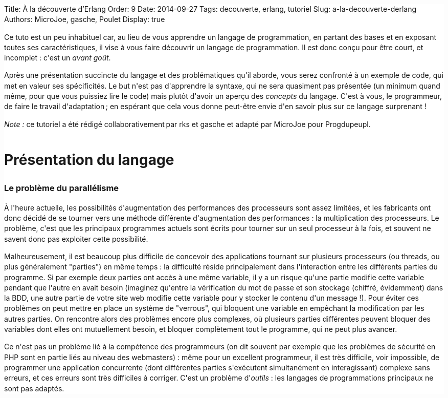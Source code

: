 Title: À la découverte d’Erlang
Order: 9
Date: 2014-09-27
Tags: decouverte, erlang, tutoriel
Slug: a-la-decouverte-derlang
Authors: MicroJoe, gasche, Poulet
Display: true

Ce tuto est un peu inhabituel car, au lieu de vous apprendre un langage de
programmation, en partant des bases et en exposant toutes ses caractéristiques,
il vise à vous faire découvrir un langage de programmation. Il est donc conçu
pour être court, et incomplet : c'est un *avant goût*.

Après une présentation succincte du langage et des problématiques qu'il aborde,
vous serez confronté à un exemple de code, qui met en valeur ses spécificités.
Le but n'est pas d'apprendre la syntaxe, qui ne sera quasiment pas présentée
(un minimum quand même, pour que vous puissiez lire le code) mais plutôt
d'avoir un aperçu des *concepts* du langage. C'est à vous, le programmeur, de
faire le travail d'adaptation ; en espérant que cela vous donne peut-être envie
d'en savoir plus sur ce langage surprenant !

*Note :* ce tutoriel a été rédigé collaborativement par rks et
gasche et adapté par MicroJoe pour Progdupeupl.

# Présentation du langage
### Le problème du parallélisme

À l'heure actuelle, les possibilités d'augmentation des performances des
processeurs sont assez limitées, et les fabricants ont donc décidé de se
tourner vers une méthode différente d'augmentation des performances : la
multiplication des processeurs. Le problème, c'est que les principaux
programmes actuels sont écrits pour tourner sur un seul processeur à la fois,
et souvent ne savent donc pas exploiter cette possibilité.

Malheureusement, il est beaucoup plus difficile de concevoir des applications
tournant sur plusieurs processeurs (ou threads, ou plus généralement "parties")
en même temps : la difficulté réside principalement dans l'interaction entre
les différents parties du programme. Si par exemple deux parties ont accès à
une même variable, il y a un risque qu'une partie modifie cette variable
pendant que l'autre en avait besoin (imaginez qu'entre la vérification du mot
de passe et son stockage (chiffré, évidemment) dans la BDD, une autre partie de
votre site web modifie cette variable pour y stocker le contenu d'un message
!). Pour éviter ces problèmes on peut mettre en place un système de "verrous",
qui bloquent une variable en empêchant la modification par les autres parties.
On rencontre alors des problèmes encore plus complexes, où plusieurs parties
différentes peuvent bloquer des variables dont elles ont mutuellement besoin,
et bloquer complètement tout le programme, qui ne peut plus avancer.

Ce n'est pas un problème lié à la compétence des programmeurs (on dit souvent
par exemple que les problèmes de sécurité en PHP sont en partie liés au niveau
des webmasters) : même pour un excellent programmeur, il est très difficile,
voir impossible, de programmer une application concurrente (dont différentes
parties s'exécutent simultanément en interagissant) complexe sans erreurs, et
ces erreurs sont très difficiles à corriger. C'est un problème d'*outils* : les
langages de programmations principaux ne sont pas adaptés.

